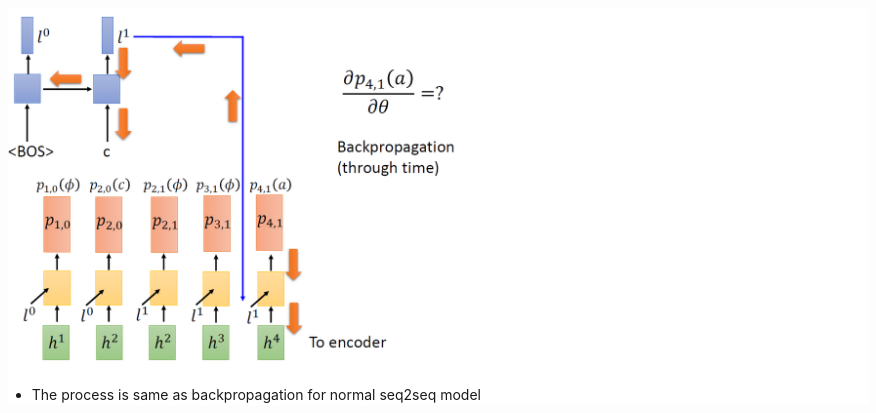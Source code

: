 <img src="images/i73.PNG" width="500"/>

* The process is same as backpropagation for normal seq2seq model
